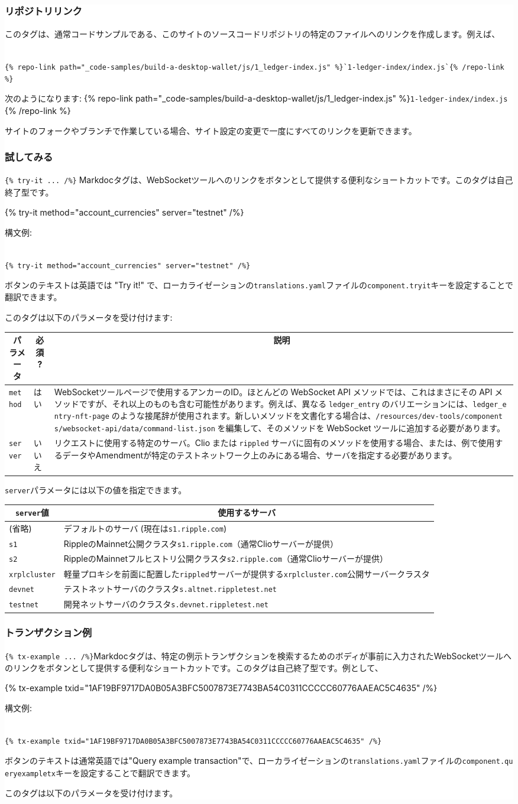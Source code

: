 ### リポジトリリンク

このタグは、通常コードサンプルである、このサイトのソースコードリポジトリの特定のファイルへのリンクを作成します。例えば、

<pre><code>
{% repo-link path="_code-samples/build-a-desktop-wallet/js/1_ledger-index.js" %}`1-ledger-index/index.js`{% /repo-link %}
</code></pre>

次のようになります: {% repo-link path="_code-samples/build-a-desktop-wallet/js/1_ledger-index.js" %}`1-ledger-index/index.js`{% /repo-link %}

サイトのフォークやブランチで作業している場合、サイト設定の変更で一度にすべてのリンクを更新できます。


### 試してみる

`{% try-it ... /%}` Markdocタグは、WebSocketツールへのリンクをボタンとして提供する便利なショートカットです。このタグは自己終了型です。

{% try-it method="account_currencies" server="testnet" /%}

構文例:

<pre><code>
{% try-it method="account_currencies" server="testnet" /%}
</code></pre>


ボタンのテキストは英語では "Try it!" で、ローカライゼーションの`translations.yaml`ファイルの`component.tryit`キーを設定することで翻訳できます。

このタグは以下のパラメータを受け付けます:

| パラメータ | 必須? | 説明 |
| ---------- | ----- | ---- |
| `method`   | はい  | WebSocketツールページで使用するアンカーのID。ほとんどの WebSocket API メソッドでは、これはまさにその API メソッドですが、それ以上のものも含む可能性があります。例えば、異なる `ledger_entry` のバリエーションには、`ledger_entry-nft-page` のような接尾辞が使用されます。新しいメソッドを文書化する場合は、`/resources/dev-tools/components/websocket-api/data/command-list.json` を編集して、そのメソッドを WebSocket ツールに追加する必要があります。 |
| `server`   | いいえ    | リクエストに使用する特定のサーバ。Clio または `rippled` サーバに固有のメソッドを使用する場合、または、例で使用するデータやAmendmentが特定のテストネットワーク上のみにある場合、サーバを指定する必要があります。 |

`server`パラメータには以下の値を指定できます。

| `server`値     | 使用するサーバ |
| -------------- | ------------- |
| (省略)      | デフォルトのサーバ (現在は`s1.ripple.com`) |
| `s1`           | RippleのMainnet公開クラスタ`s1.ripple.com`（通常Clioサーバーが提供） |
| `s2`           | RippleのMainnetフルヒストリ公開クラスタ`s2.ripple.com`（通常Clioサーバーが提供） |
| `xrplcluster`  | 軽量プロキシを前面に配置した`rippled`サーバーが提供する`xrplcluster.com`公開サーバークラスタ |
| `devnet`       | テストネットサーバのクラスタ`s.altnet.rippletest.net` |
| `testnet`      |開発ネットサーバのクラスタ`s.devnet.rippletest.net` |

### トランザクション例

`{% tx-example ... /%}`Markdocタグは、特定の例示トランザクションを検索するためのボディが事前に入力されたWebSocketツールへのリンクをボタンとして提供する便利なショートカットです。このタグは自己終了型です。例として、

{% tx-example txid="1AF19BF9717DA0B05A3BFC5007873E7743BA54C0311CCCCC60776AAEAC5C4635" /%}

構文例:

<pre><code>
{% tx-example txid="1AF19BF9717DA0B05A3BFC5007873E7743BA54C0311CCCCC60776AAEAC5C4635" /%}
</code></pre>

ボタンのテキストは通常英語では"Query example transaction"で、ローカライゼーションの`translations.yaml`ファイルの`component.queryexampletx`キーを設定することで翻訳できます。

このタグは以下のパラメータを受け付けます。
